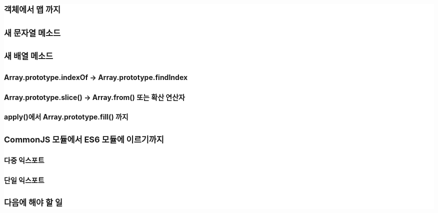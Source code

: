 ### 객체에서 맵 까지
### 새 문자열 메소드
### 새 배열 메소드
#### Array.prototype.indexOf -> Array.prototype.findIndex
#### Array.prototype.slice() -> Array.from() 또는 확산 연산자
#### apply()에서 Array.prototype.fill() 까지
### CommonJS 모듈에서 ES6 모듈에 이르기까지
#### 다중 익스포트
#### 단일 익스포트
### 다음에 해야 할 일
